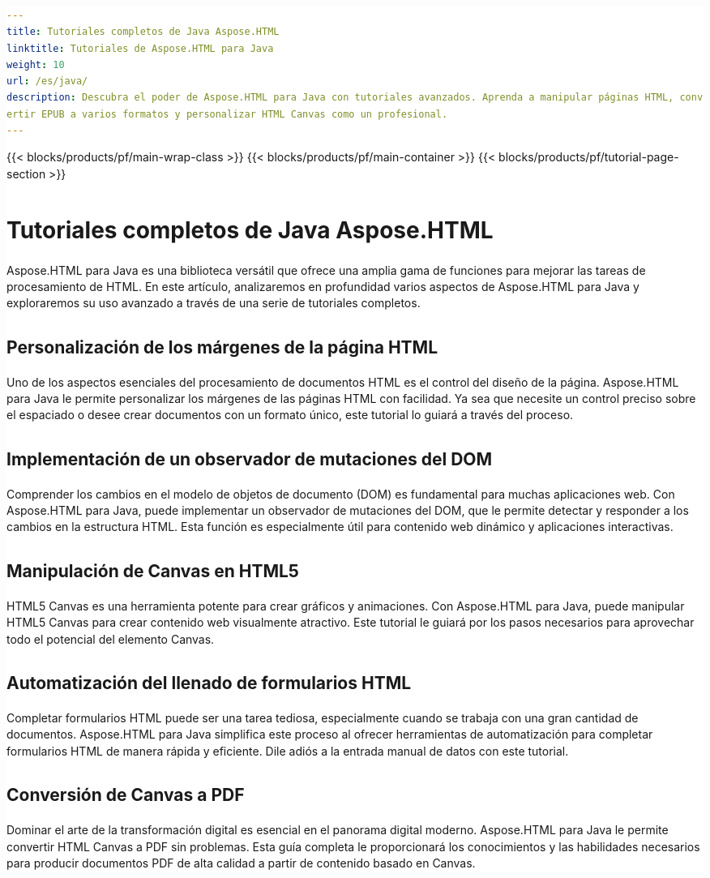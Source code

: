 ```yaml
---
title: Tutoriales completos de Java Aspose.HTML
linktitle: Tutoriales de Aspose.HTML para Java
weight: 10
url: /es/java/
description: Descubra el poder de Aspose.HTML para Java con tutoriales avanzados. Aprenda a manipular páginas HTML, convertir EPUB a varios formatos y personalizar HTML Canvas como un profesional.
---
```


{{< blocks/products/pf/main-wrap-class >}}
{{< blocks/products/pf/main-container >}}
{{< blocks/products/pf/tutorial-page-section >}}

# Tutoriales completos de Java Aspose.HTML

Aspose.HTML para Java es una biblioteca versátil que ofrece una amplia gama de funciones para mejorar las tareas de procesamiento de HTML. En este artículo, analizaremos en profundidad varios aspectos de Aspose.HTML para Java y exploraremos su uso avanzado a través de una serie de tutoriales completos.

## Personalización de los márgenes de la página HTML
Uno de los aspectos esenciales del procesamiento de documentos HTML es el control del diseño de la página. Aspose.HTML para Java le permite personalizar los márgenes de las páginas HTML con facilidad. Ya sea que necesite un control preciso sobre el espaciado o desee crear documentos con un formato único, este tutorial lo guiará a través del proceso.

## Implementación de un observador de mutaciones del DOM
Comprender los cambios en el modelo de objetos de documento (DOM) es fundamental para muchas aplicaciones web. Con Aspose.HTML para Java, puede implementar un observador de mutaciones del DOM, que le permite detectar y responder a los cambios en la estructura HTML. Esta función es especialmente útil para contenido web dinámico y aplicaciones interactivas.

## Manipulación de Canvas en HTML5
HTML5 Canvas es una herramienta potente para crear gráficos y animaciones. Con Aspose.HTML para Java, puede manipular HTML5 Canvas para crear contenido web visualmente atractivo. Este tutorial le guiará por los pasos necesarios para aprovechar todo el potencial del elemento Canvas.

## Automatización del llenado de formularios HTML
Completar formularios HTML puede ser una tarea tediosa, especialmente cuando se trabaja con una gran cantidad de documentos. Aspose.HTML para Java simplifica este proceso al ofrecer herramientas de automatización para completar formularios HTML de manera rápida y eficiente. Dile adiós a la entrada manual de datos con este tutorial.

## Conversión de Canvas a PDF
Dominar el arte de la transformación digital es esencial en el panorama digital moderno. Aspose.HTML para Java le permite convertir HTML Canvas a PDF sin problemas. Esta guía completa le proporcionará los conocimientos y las habilidades necesarios para producir documentos PDF de alta calidad a partir de contenido basado en Canvas.
